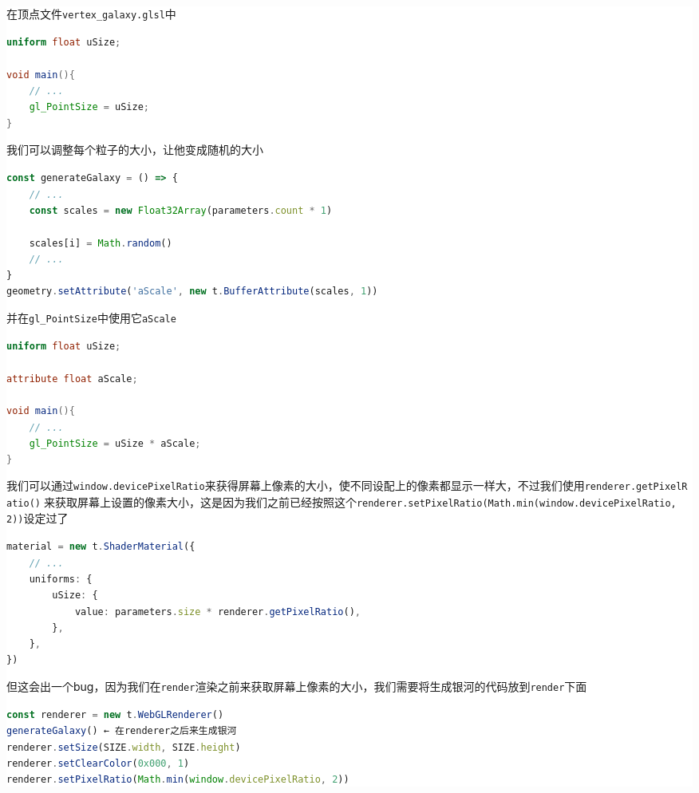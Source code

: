在顶点文件`vertex_galaxy.glsl`中

```glsl
uniform float uSize;

void main(){
    // ...
    gl_PointSize = uSize;
}
```

我们可以调整每个粒子的大小，让他变成随机的大小

```ts
const generateGalaxy = () => {
    // ...
    const scales = new Float32Array(parameters.count * 1)

    scales[i] = Math.random()
    // ...
}
geometry.setAttribute('aScale', new t.BufferAttribute(scales, 1))
```

并在`gl_PointSize`中使用它`aScale`

```glsl
uniform float uSize;

attribute float aScale;

void main(){
    // ...
    gl_PointSize = uSize * aScale;
}
```

我们可以通过`window.devicePixelRatio`来获得屏幕上像素的大小，使不同设配上的像素都显示一样大，不过我们使用`renderer.getPixelRatio()` 来获取屏幕上设置的像素大小，这是因为我们之前已经按照这个`renderer.setPixelRatio(Math.min(window.devicePixelRatio, 2))`设定过了

```ts
material = new t.ShaderMaterial({
    // ...
    uniforms: {
        uSize: {
            value: parameters.size * renderer.getPixelRatio(),
        },
    },
})
```

但这会出一个bug，因为我们在`render`渲染之前来获取屏幕上像素的大小，我们需要将生成银河的代码放到`render`下面

```ts
const renderer = new t.WebGLRenderer()
generateGalaxy() ← 在renderer之后来生成银河
renderer.setSize(SIZE.width, SIZE.height)
renderer.setClearColor(0x000, 1)
renderer.setPixelRatio(Math.min(window.devicePixelRatio, 2))
```
